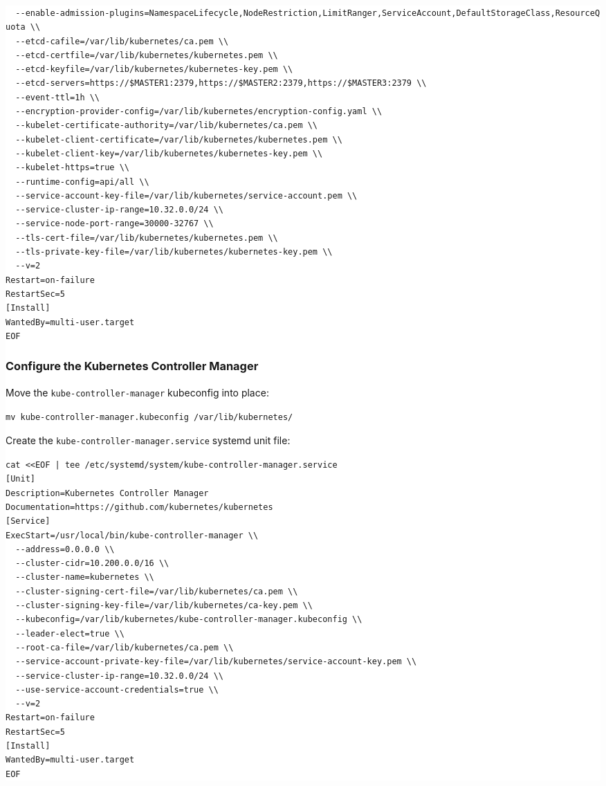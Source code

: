 ```
  --enable-admission-plugins=NamespaceLifecycle,NodeRestriction,LimitRanger,ServiceAccount,DefaultStorageClass,ResourceQuota \\
  --etcd-cafile=/var/lib/kubernetes/ca.pem \\
  --etcd-certfile=/var/lib/kubernetes/kubernetes.pem \\
  --etcd-keyfile=/var/lib/kubernetes/kubernetes-key.pem \\
  --etcd-servers=https://$MASTER1:2379,https://$MASTER2:2379,https://$MASTER3:2379 \\
  --event-ttl=1h \\
  --encryption-provider-config=/var/lib/kubernetes/encryption-config.yaml \\
  --kubelet-certificate-authority=/var/lib/kubernetes/ca.pem \\
  --kubelet-client-certificate=/var/lib/kubernetes/kubernetes.pem \\
  --kubelet-client-key=/var/lib/kubernetes/kubernetes-key.pem \\
  --kubelet-https=true \\
  --runtime-config=api/all \\
  --service-account-key-file=/var/lib/kubernetes/service-account.pem \\
  --service-cluster-ip-range=10.32.0.0/24 \\
  --service-node-port-range=30000-32767 \\
  --tls-cert-file=/var/lib/kubernetes/kubernetes.pem \\
  --tls-private-key-file=/var/lib/kubernetes/kubernetes-key.pem \\
  --v=2
Restart=on-failure
RestartSec=5
[Install]
WantedBy=multi-user.target
EOF
```

### Configure the Kubernetes Controller Manager

Move the `kube-controller-manager` kubeconfig into place:

```
mv kube-controller-manager.kubeconfig /var/lib/kubernetes/
```

Create the `kube-controller-manager.service` systemd unit file:

```
cat <<EOF | tee /etc/systemd/system/kube-controller-manager.service
[Unit]
Description=Kubernetes Controller Manager
Documentation=https://github.com/kubernetes/kubernetes
[Service]
ExecStart=/usr/local/bin/kube-controller-manager \\
  --address=0.0.0.0 \\
  --cluster-cidr=10.200.0.0/16 \\
  --cluster-name=kubernetes \\
  --cluster-signing-cert-file=/var/lib/kubernetes/ca.pem \\
  --cluster-signing-key-file=/var/lib/kubernetes/ca-key.pem \\
  --kubeconfig=/var/lib/kubernetes/kube-controller-manager.kubeconfig \\
  --leader-elect=true \\
  --root-ca-file=/var/lib/kubernetes/ca.pem \\
  --service-account-private-key-file=/var/lib/kubernetes/service-account-key.pem \\
  --service-cluster-ip-range=10.32.0.0/24 \\
  --use-service-account-credentials=true \\
  --v=2
Restart=on-failure
RestartSec=5
[Install]
WantedBy=multi-user.target
EOF
```
